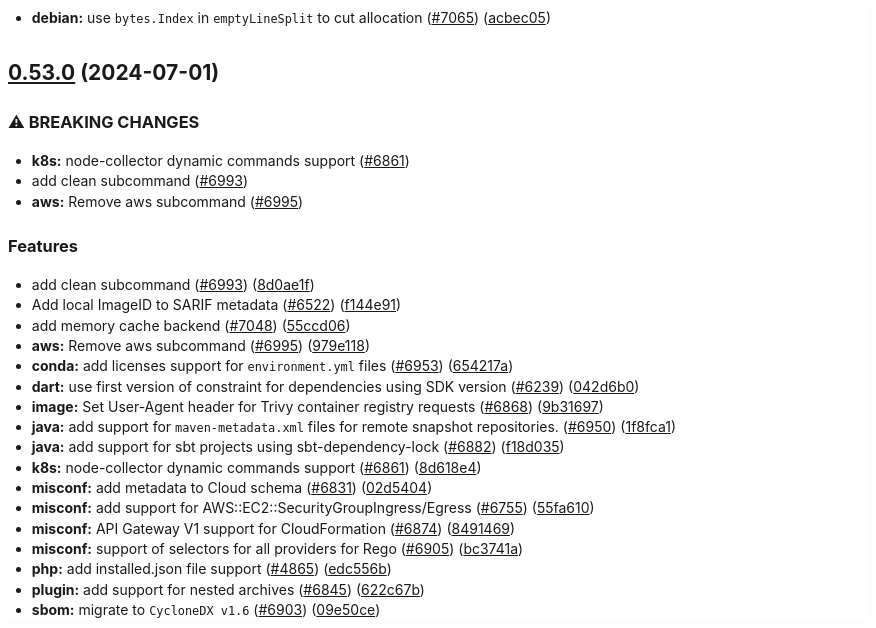 * **debian:** use `bytes.Index` in `emptyLineSplit` to cut allocation ([#7065](https://github.com/aquasecurity/trivy/issues/7065)) ([acbec05](https://github.com/aquasecurity/trivy/commit/acbec053c985388a26d899e73b4b7f5a6d1fa210))

## [0.53.0](https://github.com/aquasecurity/trivy/compare/v0.52.0...v0.53.0) (2024-07-01)


### ⚠ BREAKING CHANGES

* **k8s:** node-collector dynamic commands support ([#6861](https://github.com/aquasecurity/trivy/issues/6861))
* add clean subcommand ([#6993](https://github.com/aquasecurity/trivy/issues/6993))
* **aws:** Remove aws subcommand ([#6995](https://github.com/aquasecurity/trivy/issues/6995))

### Features

* add clean subcommand ([#6993](https://github.com/aquasecurity/trivy/issues/6993)) ([8d0ae1f](https://github.com/aquasecurity/trivy/commit/8d0ae1f5de72d92a043dcd6b7c164d30e51b6047))
* Add local ImageID to SARIF metadata ([#6522](https://github.com/aquasecurity/trivy/issues/6522)) ([f144e91](https://github.com/aquasecurity/trivy/commit/f144e912d34234f00b5a13b7a11a0019fa978b27))
* add memory cache backend ([#7048](https://github.com/aquasecurity/trivy/issues/7048)) ([55ccd06](https://github.com/aquasecurity/trivy/commit/55ccd06df43f6ff28685f46d215ccb70f55916d2))
* **aws:** Remove aws subcommand ([#6995](https://github.com/aquasecurity/trivy/issues/6995)) ([979e118](https://github.com/aquasecurity/trivy/commit/979e118a9e0ca8943bef9143f492d7eb1fd4d863))
* **conda:** add licenses support for `environment.yml` files ([#6953](https://github.com/aquasecurity/trivy/issues/6953)) ([654217a](https://github.com/aquasecurity/trivy/commit/654217a65485ca0a07771ea61071977894eb4920))
* **dart:** use first version of constraint for dependencies using SDK version ([#6239](https://github.com/aquasecurity/trivy/issues/6239)) ([042d6b0](https://github.com/aquasecurity/trivy/commit/042d6b08c283105c258a3dda98983b345a5305c3))
* **image:** Set User-Agent header for Trivy container registry requests ([#6868](https://github.com/aquasecurity/trivy/issues/6868)) ([9b31697](https://github.com/aquasecurity/trivy/commit/9b31697274c8743d6e5a8f7a1a05daf60cd15910))
* **java:** add support for `maven-metadata.xml` files for remote snapshot repositories. ([#6950](https://github.com/aquasecurity/trivy/issues/6950)) ([1f8fca1](https://github.com/aquasecurity/trivy/commit/1f8fca1fc77b989bb4e3ba820b297464dbdd825f))
* **java:** add support for sbt projects using sbt-dependency-lock ([#6882](https://github.com/aquasecurity/trivy/issues/6882)) ([f18d035](https://github.com/aquasecurity/trivy/commit/f18d035ae13b281c96aa4ed69ca32e507d336e66))
* **k8s:** node-collector dynamic commands support ([#6861](https://github.com/aquasecurity/trivy/issues/6861)) ([8d618e4](https://github.com/aquasecurity/trivy/commit/8d618e48a2f1b60c2e4c49cdd9deb8eb45c972b0))
* **misconf:** add metadata to Cloud schema ([#6831](https://github.com/aquasecurity/trivy/issues/6831)) ([02d5404](https://github.com/aquasecurity/trivy/commit/02d540478d495416b50d7e8b187ff9f5bba41f45))
* **misconf:** add support for AWS::EC2::SecurityGroupIngress/Egress ([#6755](https://github.com/aquasecurity/trivy/issues/6755)) ([55fa610](https://github.com/aquasecurity/trivy/commit/55fa6109cd0463fd3221aae41ca7b1d8c44ad430))
* **misconf:** API Gateway V1 support for CloudFormation ([#6874](https://github.com/aquasecurity/trivy/issues/6874)) ([8491469](https://github.com/aquasecurity/trivy/commit/8491469f0b35bd9df706a433669f5b62239d4ef3))
* **misconf:** support of selectors for all providers for Rego ([#6905](https://github.com/aquasecurity/trivy/issues/6905)) ([bc3741a](https://github.com/aquasecurity/trivy/commit/bc3741ae2c68cdd00fc0aef7e51985568b2eb78a))
* **php:** add installed.json file support ([#4865](https://github.com/aquasecurity/trivy/issues/4865)) ([edc556b](https://github.com/aquasecurity/trivy/commit/edc556b85e3554c31e19b1ece189effb9ba2be12))
* **plugin:** add support for nested archives ([#6845](https://github.com/aquasecurity/trivy/issues/6845)) ([622c67b](https://github.com/aquasecurity/trivy/commit/622c67b7647f94d0a0ca3acf711d8f847cdd8d98))
* **sbom:** migrate to `CycloneDX v1.6` ([#6903](https://github.com/aquasecurity/trivy/issues/6903)) ([09e50ce](https://github.com/aquasecurity/trivy/commit/09e50ce6a82073ba62f1732d5aa0cd2701578693))
